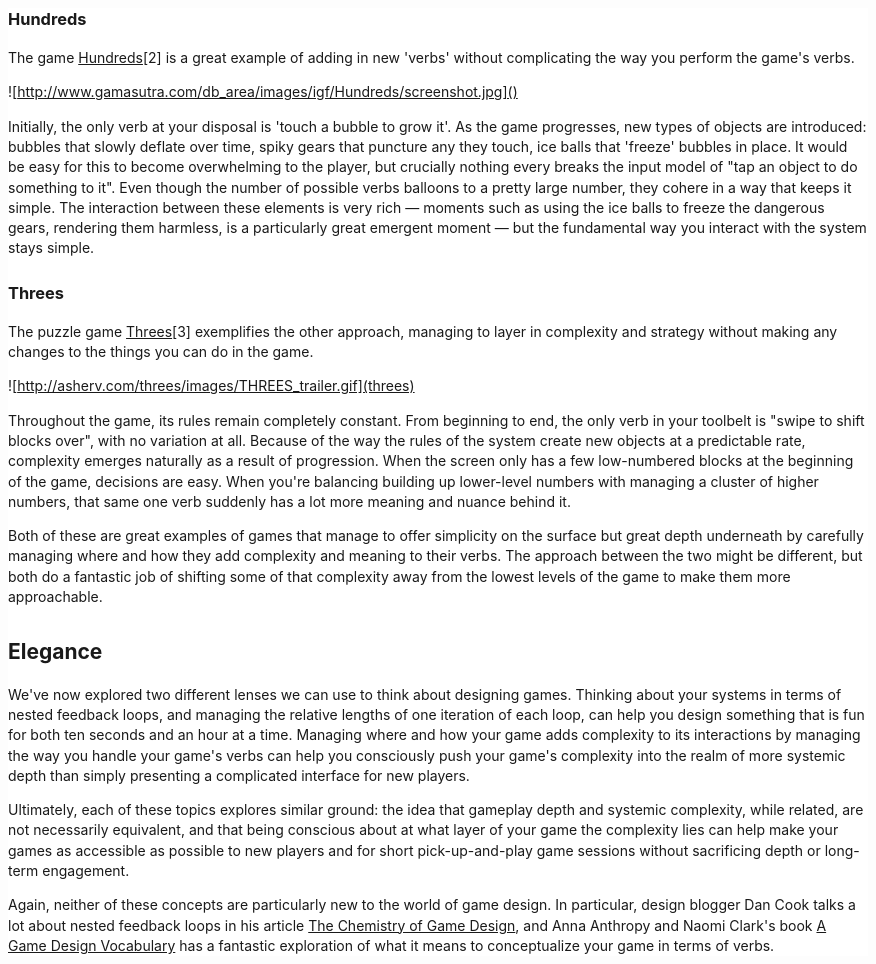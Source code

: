 
### Hundreds
The game [Hundreds](http://playhundreds.com)[2] is a great example of adding in new 'verbs' without complicating the way you perform the game's verbs.

![http://www.gamasutra.com/db_area/images/igf/Hundreds/screenshot.jpg]()

Initially, the only verb at your disposal is 'touch a bubble to grow it'. As the game progresses, new types of objects are introduced: bubbles that slowly deflate over time, spiky gears that puncture any they touch, ice balls that 'freeze' bubbles in place. It would be easy for this to become overwhelming to the player, but crucially nothing every breaks the input model of "tap an object to do something to it". Even though the number of possible verbs balloons to a pretty large number, they cohere in a way that keeps it simple. The interaction between these elements is very rich — moments such as using the ice balls to freeze the dangerous gears, rendering them harmless, is a particularly great emergent moment — but the fundamental way you interact with the system stays simple.


### Threes
The puzzle game [Threes](http://asherv.com/threes/)[3] exemplifies the other approach, managing to layer in complexity and strategy without making any changes to the things you can do in the game.

![http://asherv.com/threes/images/THREES_trailer.gif](threes)

Throughout the game, its rules remain completely constant. From beginning to end, the only verb in your toolbelt is "swipe to shift blocks over", with no variation at all. Because of the way the rules of the system create new objects at a predictable rate, complexity emerges naturally as a result of progression. When the screen only has a few low-numbered blocks at the beginning of the game, decisions are easy. When you're balancing building up lower-level numbers with managing a cluster of higher numbers, that same one verb suddenly has a lot more meaning and nuance behind it.

Both of these are great examples of games that manage to offer simplicity on the surface but great depth underneath by carefully managing where and how they add complexity and meaning to their verbs. The approach between the two might be different, but both do a fantastic job of shifting some of that complexity away from the lowest levels of the game to make them more approachable.


## Elegance

We've now explored two different lenses we can use to think about designing games. Thinking about your systems in terms of nested feedback loops, and managing the relative lengths of one iteration of each loop, can help you design something that is fun for both ten seconds and an hour at a time. Managing where and how your game adds complexity to its interactions by managing the way you handle your game's verbs can help you consciously push your game's complexity into the realm of more systemic depth than simply presenting a complicated interface for new players.

Ultimately, each of these topics explores similar ground: the idea that gameplay depth and systemic complexity, while related, are not necessarily equivalent, and that being conscious about at what layer of your game the complexity lies can help make your games as accessible as possible to new players and for short pick-up-and-play game sessions without sacrificing depth or long-term engagement.

Again, neither of these concepts are particularly new to the world of game design. In particular, design blogger Dan Cook talks a lot about nested feedback loops in his article [The Chemistry of Game Design](http://www.gamasutra.com/view/feature/129948/the_chemistry_of_game_design.php), and Anna Anthropy and Naomi Clark's book [A Game Design Vocabulary](http://www.amazon.com/Game-Design-Vocabulary-Foundational-Principles/dp/0321886925) has a fantastic exploration of what it means to conceptualize your game in terms of verbs.
